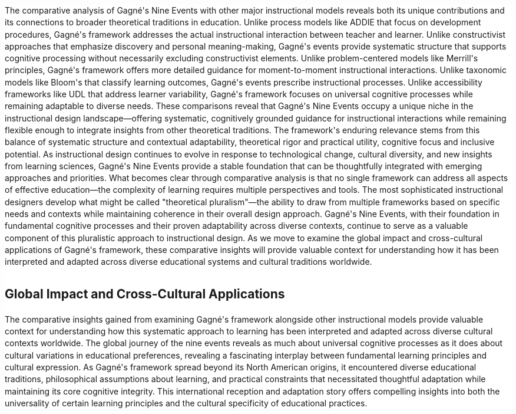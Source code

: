 The comparative analysis of Gagné's Nine Events with other major instructional models reveals both its unique contributions and its connections to broader theoretical traditions in education. Unlike process models like ADDIE that focus on development procedures, Gagné's framework addresses the actual instructional interaction between teacher and learner. Unlike constructivist approaches that emphasize discovery and personal meaning-making, Gagné's events provide systematic structure that supports cognitive processing without necessarily excluding constructivist elements. Unlike problem-centered models like Merrill's principles, Gagné's framework offers more detailed guidance for moment-to-moment instructional interactions. Unlike taxonomic models like Bloom's that classify learning outcomes, Gagné's events prescribe instructional processes. Unlike accessibility frameworks like UDL that address learner variability, Gagné's framework focuses on universal cognitive processes while remaining adaptable to diverse needs. These comparisons reveal that Gagné's Nine Events occupy a unique niche in the instructional design landscape—offering systematic, cognitively grounded guidance for instructional interactions while remaining flexible enough to integrate insights from other theoretical traditions. The framework's enduring relevance stems from this balance of systematic structure and contextual adaptability, theoretical rigor and practical utility, cognitive focus and inclusive potential. As instructional design continues to evolve in response to technological change, cultural diversity, and new insights from learning sciences, Gagné's Nine Events provide a stable foundation that can be thoughtfully integrated with emerging approaches and priorities. What becomes clear through comparative analysis is that no single framework can address all aspects of effective education—the complexity of learning requires multiple perspectives and tools. The most sophisticated instructional designers develop what might be called "theoretical pluralism"—the ability to draw from multiple frameworks based on specific needs and contexts while maintaining coherence in their overall design approach. Gagné's Nine Events, with their foundation in fundamental cognitive processes and their proven adaptability across diverse contexts, continue to serve as a valuable component of this pluralistic approach to instructional design. As we move to examine the global impact and cross-cultural applications of Gagné's framework, these comparative insights will provide valuable context for understanding how it has been interpreted and adapted across diverse educational systems and cultural traditions worldwide.

## Global Impact and Cross-Cultural Applications

The comparative insights gained from examining Gagné's framework alongside other instructional models provide valuable context for understanding how this systematic approach to learning has been interpreted and adapted across diverse cultural contexts worldwide. The global journey of the nine events reveals as much about universal cognitive processes as it does about cultural variations in educational preferences, revealing a fascinating interplay between fundamental learning principles and cultural expression. As Gagné's framework spread beyond its North American origins, it encountered diverse educational traditions, philosophical assumptions about learning, and practical constraints that necessitated thoughtful adaptation while maintaining its core cognitive integrity. This international reception and adaptation story offers compelling insights into both the universality of certain learning principles and the cultural specificity of educational practices.
